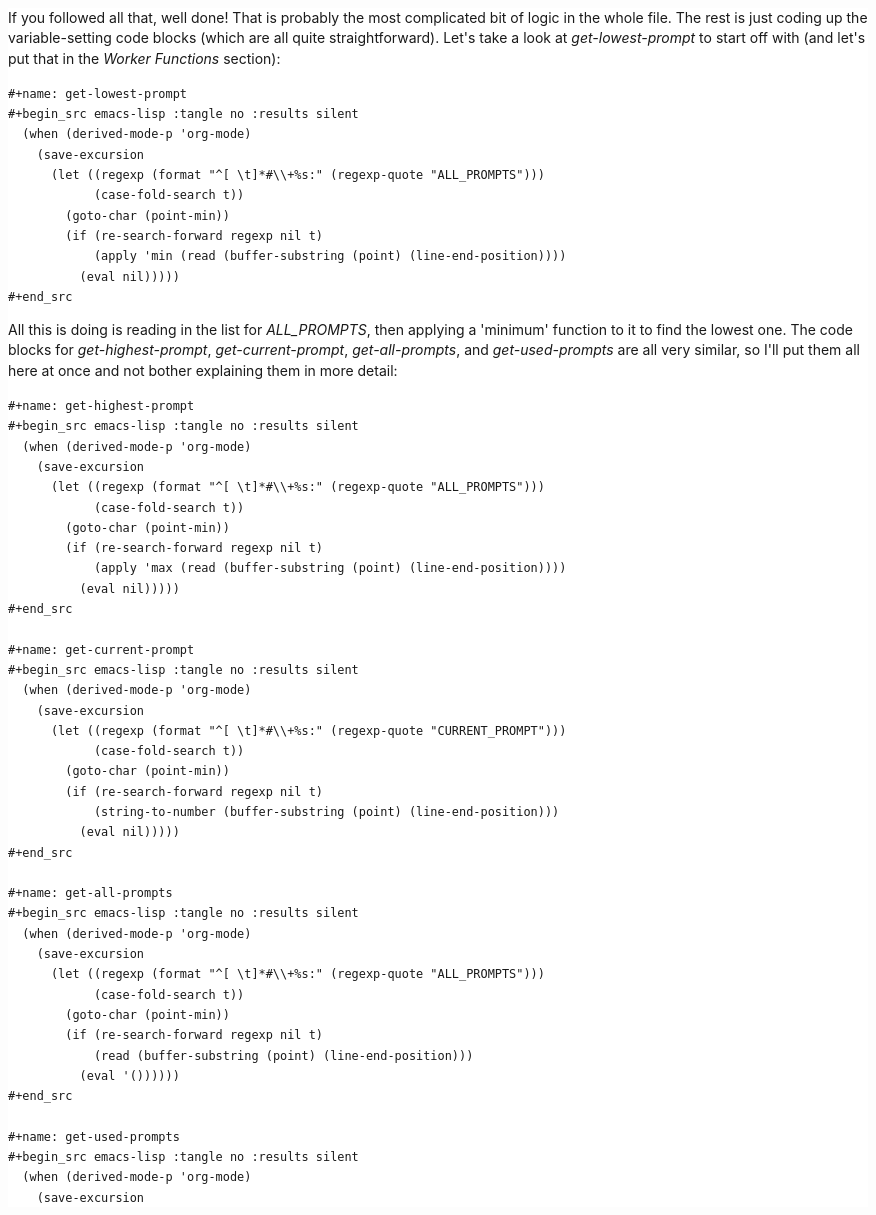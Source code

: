 If you followed all that, well done! That is probably the most complicated bit of logic in the whole file. The rest is just coding up the variable-setting code blocks (which are all quite straightforward). Let's take a look at *get-lowest-prompt* to start off with (and let's put that in the *Worker Functions* section):

```emacs-lisp {linenos=inline style=dracula}
#+name: get-lowest-prompt
#+begin_src emacs-lisp :tangle no :results silent
  (when (derived-mode-p 'org-mode)
    (save-excursion
      (let ((regexp (format "^[ \t]*#\\+%s:" (regexp-quote "ALL_PROMPTS")))
            (case-fold-search t))
        (goto-char (point-min))
        (if (re-search-forward regexp nil t)
            (apply 'min (read (buffer-substring (point) (line-end-position))))
          (eval nil)))))
#+end_src
```

All this is doing is reading in the list for *ALL_PROMPTS*, then applying a 'minimum' function to it to find the lowest one. The code blocks for *get-highest-prompt*, *get-current-prompt*, *get-all-prompts*, and *get-used-prompts* are all very similar, so I'll put them all here at once and not bother explaining them in more detail:

```emacs-lisp {linenos=inline style=dracula}
#+name: get-highest-prompt
#+begin_src emacs-lisp :tangle no :results silent
  (when (derived-mode-p 'org-mode)
    (save-excursion
      (let ((regexp (format "^[ \t]*#\\+%s:" (regexp-quote "ALL_PROMPTS")))
            (case-fold-search t))
        (goto-char (point-min))
        (if (re-search-forward regexp nil t)
            (apply 'max (read (buffer-substring (point) (line-end-position))))
          (eval nil)))))
#+end_src

#+name: get-current-prompt
#+begin_src emacs-lisp :tangle no :results silent
  (when (derived-mode-p 'org-mode)
    (save-excursion
      (let ((regexp (format "^[ \t]*#\\+%s:" (regexp-quote "CURRENT_PROMPT")))
            (case-fold-search t))
        (goto-char (point-min))
        (if (re-search-forward regexp nil t)
            (string-to-number (buffer-substring (point) (line-end-position)))
          (eval nil)))))
#+end_src

#+name: get-all-prompts
#+begin_src emacs-lisp :tangle no :results silent
  (when (derived-mode-p 'org-mode)
    (save-excursion
      (let ((regexp (format "^[ \t]*#\\+%s:" (regexp-quote "ALL_PROMPTS")))
            (case-fold-search t))
        (goto-char (point-min))
        (if (re-search-forward regexp nil t)
            (read (buffer-substring (point) (line-end-position)))
          (eval '())))))
#+end_src

#+name: get-used-prompts
#+begin_src emacs-lisp :tangle no :results silent
  (when (derived-mode-p 'org-mode)
    (save-excursion
```

[^Dungeon Master]: A Dungeon Master is the person who would normally tell you what was happening in your game world.
[^Oulipo]: Short for Ouvroir de littérature potentielle (Workshop of Potential Literature). It was originally a collective of French writers and mathematicians who put playful, artificial constraints on their creative efforts in order to produce more diverse works.
[^Org Mode Formatting]: [The official Org Mode site](https://orgmode.org/) has an overview of text formatting options and other information about Org Mode.
[^Randomness]: As a side note, this random function is probably a little less random than we might hope and is technically a pseudorandom number generator. Getting truly random numbers from a program is actually a [surprisingly complex topic](https://en.wikipedia.org/wiki/Random_number_generation), but it would be overkill to worry about that for this particular application.
[^TYOV.org]: Download the completed file: [ThousandYearOrgVampire.org](ThousandYearOrgVampire.org)